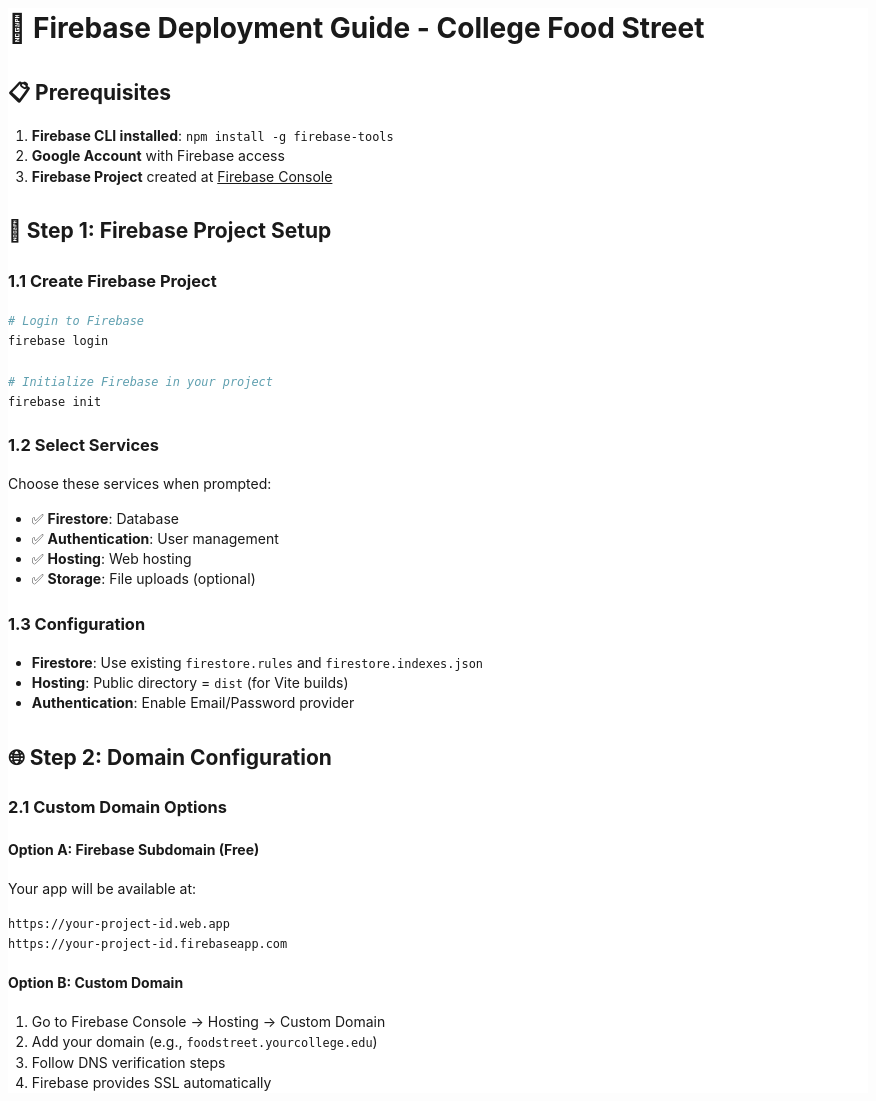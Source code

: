 # 🚀 Firebase Deployment Guide - College Food Street

## 📋 Prerequisites

1. **Firebase CLI installed**: `npm install -g firebase-tools`
2. **Google Account** with Firebase access
3. **Firebase Project** created at [Firebase Console](https://console.firebase.google.com)

## 🔧 Step 1: Firebase Project Setup

### 1.1 Create Firebase Project
```bash
# Login to Firebase
firebase login

# Initialize Firebase in your project
firebase init
```

### 1.2 Select Services
Choose these services when prompted:
- ✅ **Firestore**: Database
- ✅ **Authentication**: User management  
- ✅ **Hosting**: Web hosting
- ✅ **Storage**: File uploads (optional)

### 1.3 Configuration
- **Firestore**: Use existing `firestore.rules` and `firestore.indexes.json`
- **Hosting**: Public directory = `dist` (for Vite builds)
- **Authentication**: Enable Email/Password provider

## 🌐 Step 2: Domain Configuration

### 2.1 Custom Domain Options

#### Option A: Firebase Subdomain (Free)
Your app will be available at:
```
https://your-project-id.web.app
https://your-project-id.firebaseapp.com
```

#### Option B: Custom Domain
1. Go to Firebase Console → Hosting → Custom Domain
2. Add your domain (e.g., `foodstreet.yourcollege.edu`)
3. Follow DNS verification steps
4. Firebase provides SSL automatically
